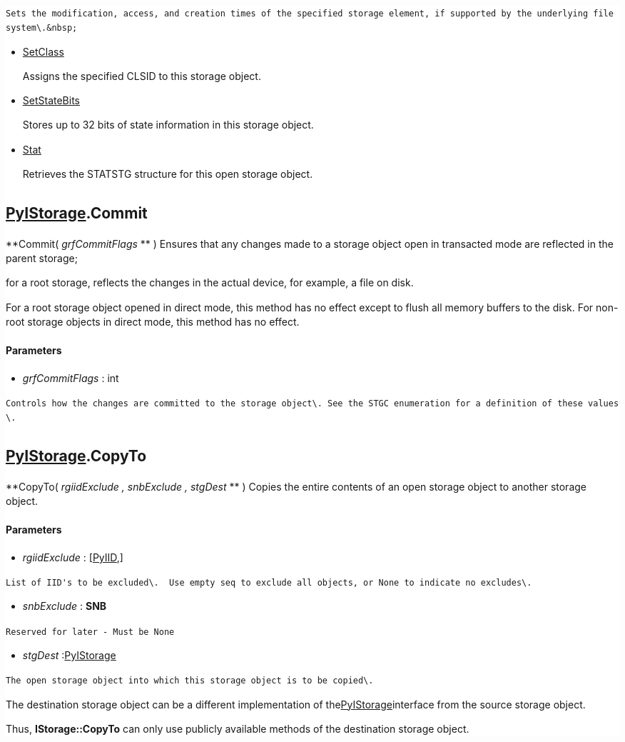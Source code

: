     Sets the modification, access, and creation times of the specified storage element, if supported by the underlying file system\.&nbsp;

  - [SetClass](PyIStorage.md#pyistoragesetclass)

    Assigns the specified CLSID to this storage object\.&nbsp;

  - [SetStateBits](PyIStorage.md#pyistoragesetstatebits)

    Stores up to 32 bits of state information in this storage object\.&nbsp;

  - [Stat](PyIStorage.md#pyistoragestat)

    Retrieves the STATSTG structure for this open storage object\.&nbsp;


## [PyIStorage](#pyistorage)\.Commit

 **Commit\( *grfCommitFlags* ** \)
Ensures that any changes made to a storage object open in transacted mode are reflected in the parent storage; 

for a root storage, reflects the changes in the actual device, for example, a file on disk\. 

For a root storage object opened in direct mode, this method has no effect except to flush all memory buffers to the disk\. For non-root storage objects in direct mode, this method has no effect\.

#### Parameters


  -  *grfCommitFlags* : int

    Controls how the changes are committed to the storage object\. See the STGC enumeration for a definition of these values\.

## [PyIStorage](#pyistorage)\.CopyTo

 **CopyTo\( *rgiidExclude*  *, snbExclude*  *, stgDest* ** \)
Copies the entire contents of an open storage object to another storage object\.

#### Parameters


  -  *rgiidExclude* : \[[PyIID](#pyiid),\]

    List of IID's to be excluded\.  Use empty seq to exclude all objects, or None to indicate no excludes\.

  -  *snbExclude* : **SNB** 

    Reserved for later - Must be None

  -  *stgDest* :[PyIStorage](#pyistorage)

    The open storage object into which this storage object is to be copied\. 

The destination storage object can be a different implementation of the[PyIStorage](#pyistorage)interface from the source storage object\. 

Thus, **IStorage::CopyTo** can only use publicly available methods of the destination storage object\. 
